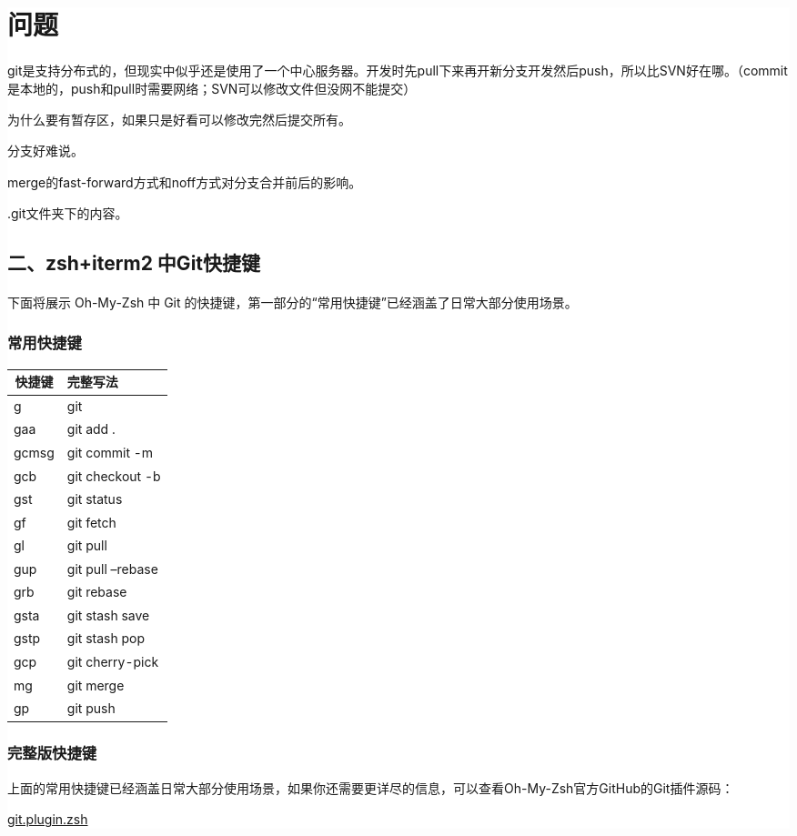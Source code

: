 # 问题

git是支持分布式的，但现实中似乎还是使用了一个中心服务器。开发时先pull下来再开新分支开发然后push，所以比SVN好在哪。（commit是本地的，push和pull时需要网络；SVN可以修改文件但没网不能提交）

为什么要有暂存区，如果只是好看可以修改完然后提交所有。

分支好难说。

merge的fast-forward方式和noff方式对分支合并前后的影响。

.git文件夹下的内容。

## 二、zsh+iterm2 中Git快捷键
下面将展示 Oh-My-Zsh 中 Git 的快捷键，第一部分的“常用快捷键”已经涵盖了日常大部分使用场景。

### 常用快捷键

| 快捷键 | 完整写法          |
| ----- | :--------------- |
| g     | git              |
| gaa   | git add .        |
| gcmsg | git commit -m    |
| gcb   | git checkout -b  |
| gst   | git status       |
| gf    | git fetch        |
| gl    | git pull         |
| gup   | git pull –rebase |
| grb   | git rebase       |
| gsta  | git stash save   |
| gstp  | git stash pop    |
| gcp   | git cherry-pick  |
| mg    | git merge        |
| gp    | git push         |

### 完整版快捷键

上面的常用快捷键已经涵盖日常大部分使用场景，如果你还需要更详尽的信息，可以查看Oh-My-Zsh官方GitHub的Git插件源码：

[git.plugin.zsh](https://github.com/ohmyzsh/ohmyzsh/blob/master/plugins/git/git.plugin.zsh)

